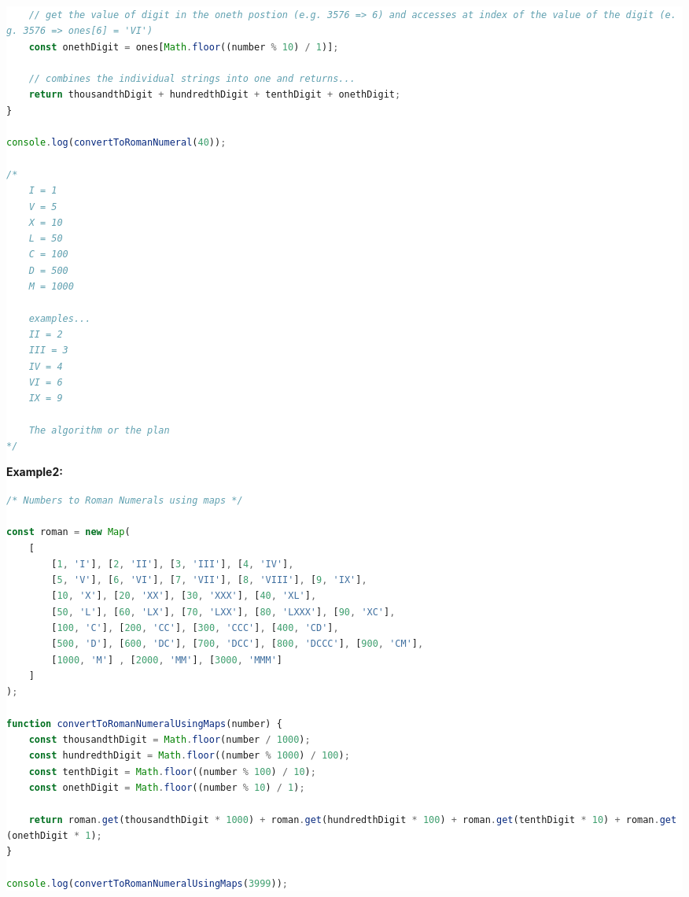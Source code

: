 ```javascript
    // get the value of digit in the oneth postion (e.g. 3576 => 6) and accesses at index of the value of the digit (e.g. 3576 => ones[6] = 'VI')
    const onethDigit = ones[Math.floor((number % 10) / 1)];

    // combines the individual strings into one and returns...
    return thousandthDigit + hundredthDigit + tenthDigit + onethDigit;
}

console.log(convertToRomanNumeral(40));

/*
    I = 1
    V = 5
    X = 10
    L = 50
    C = 100
    D = 500
    M = 1000

    examples...
    II = 2
    III = 3
    IV = 4
    VI = 6
    IX = 9

    The algorithm or the plan
*/
```
__Example2:__

```js
/* Numbers to Roman Numerals using maps */

const roman = new Map(
    [
        [1, 'I'], [2, 'II'], [3, 'III'], [4, 'IV'],
        [5, 'V'], [6, 'VI'], [7, 'VII'], [8, 'VIII'], [9, 'IX'],
        [10, 'X'], [20, 'XX'], [30, 'XXX'], [40, 'XL'], 
        [50, 'L'], [60, 'LX'], [70, 'LXX'], [80, 'LXXX'], [90, 'XC'],
        [100, 'C'], [200, 'CC'], [300, 'CCC'], [400, 'CD'], 
        [500, 'D'], [600, 'DC'], [700, 'DCC'], [800, 'DCCC'], [900, 'CM'],        
        [1000, 'M'] , [2000, 'MM'], [3000, 'MMM']
    ]
);

function convertToRomanNumeralUsingMaps(number) {
    const thousandthDigit = Math.floor(number / 1000);
    const hundredthDigit = Math.floor((number % 1000) / 100);
    const tenthDigit = Math.floor((number % 100) / 10);
    const onethDigit = Math.floor((number % 10) / 1);

    return roman.get(thousandthDigit * 1000) + roman.get(hundredthDigit * 100) + roman.get(tenthDigit * 10) + roman.get(onethDigit * 1);
}

console.log(convertToRomanNumeralUsingMaps(3999));
```
